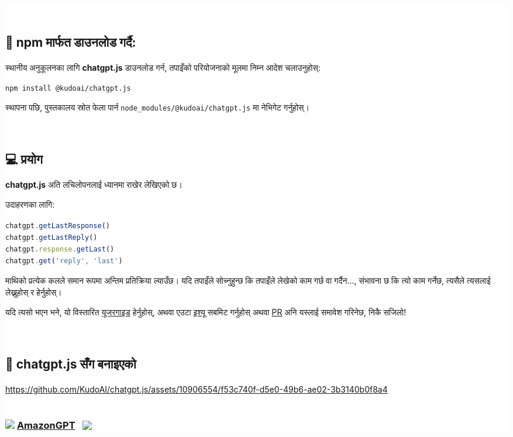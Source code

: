 <img height=8px width="100%" src="https://media.chatgptjs.org/images/separators/gradient-aqua.png?78210a7">

<div id="npm">

## 💾 npm मार्फत डाउनलोड गर्दै:

</div>

स्थानीय अनुकूलनका लागि **chatgpt.js** डाउनलोड गर्न, तपाइँको परियोजनाको मूलमा निम्न आदेश चलाउनुहोस्:

```bash
npm install @kudoai/chatgpt.js
```

स्थापना पछि, पुस्तकालय स्रोत फेला पार्न `node_modules/@kudoai/chatgpt.js` मा नेभिगेट गर्नुहोस्।

</div>

<img height=8px width="100%" src="https://media.chatgptjs.org/images/separators/gradient-aqua.png?78210a7">

<div id="usage">

## 💻 प्रयोग

</div>

**chatgpt.js** अति लचिलोपनलाई ध्यानमा राखेर लेखिएको छ।

उदाहरणका लागि:

```js
chatgpt.getLastResponse()
chatgpt.getLastReply()
chatgpt.response.getLast()
chatgpt.get('reply', 'last')
```

माथिको प्रत्येक कलले समान रूपमा अन्तिम प्रतिक्रिया ल्याउँछ। यदि तपाइँले सोच्नुहुन्छ कि तपाइँले लेखेको काम गर्छ वा गर्दैन..., संभावना छ कि त्‍यो काम गर्नेछ, त्यसैले त्‍यसलाई लेख्नुहोस् र हेर्नुहोस्।

यदि त्यसो भएन भने, यो विस्तारित [यूजरगाइड](https://github.com/KudoAI/chatgpt.js/blob/v3.0.1/docs/USERGUIDE.md) हेर्नुहोस्, अथवा एउटा [इश्यू](https://github.com/KudoAI/chatgpt.js/issues) सबमिट गर्नुहोस् अथवा [PR](https://github.com/KudoAI/chatgpt.js/pulls) अनि यस्‍लाई समावेश गरिनेछ, निकै सजिलो!

<img height=8px width="100%" src="https://media.chatgptjs.org/images/separators/gradient-aqua.png?78210a7">

<div id="showcase">

## 🤖 chatgpt.js सँग बनाइएको

</div>

https://github.com/KudoAI/chatgpt.js/assets/10906554/f53c740f-d5e0-49b6-ae02-3b3140b0f8a4

#

### <img src="https://amazongpt.kudoai.com/assets/images/icons/amazongpt/black-gold-teal/icon48.png" width=20> [AmazonGPT](https://amazongpt.kudoai.com)  &nbsp;<a href="https://devpost.com/software/amazongpt" target="_blank" rel="noopener"><img height=20 src="https://amazongpt.kudoai.com/assets/images/badges/wolfram-award/gold-badge.png" style="margin:0 0 -2px 5px"></a>
